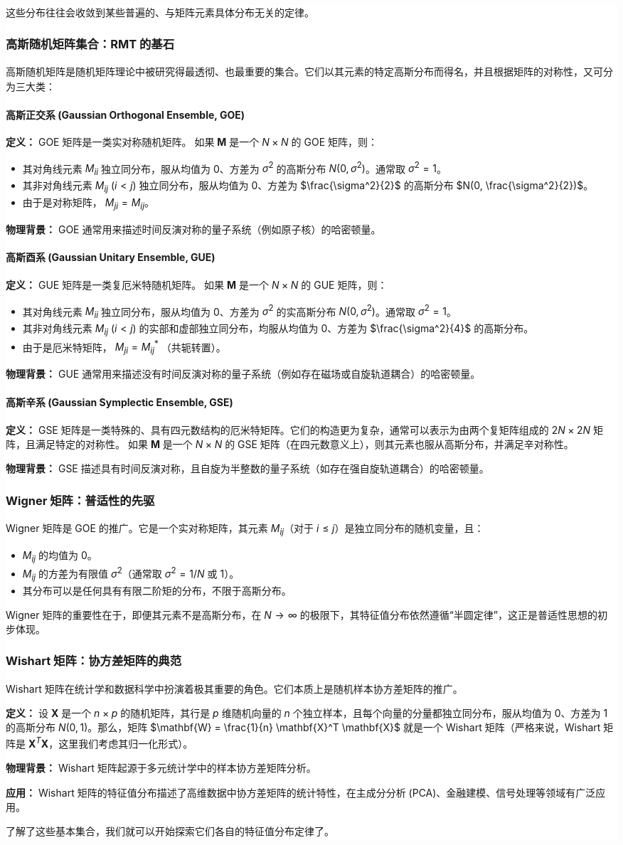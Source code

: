 这些分布往往会收敛到某些普遍的、与矩阵元素具体分布无关的定律。

### 高斯随机矩阵集合：RMT 的基石

高斯随机矩阵是随机矩阵理论中被研究得最透彻、也最重要的集合。它们以其元素的特定高斯分布而得名，并且根据矩阵的对称性，又可分为三大类：

#### 高斯正交系 (Gaussian Orthogonal Ensemble, GOE)

**定义：** GOE 矩阵是一类实对称随机矩阵。
如果 $\mathbf{M}$ 是一个 $N \times N$ 的 GOE 矩阵，则：
*   其对角线元素 $M_{ii}$ 独立同分布，服从均值为 0、方差为 $\sigma^2$ 的高斯分布 $N(0, \sigma^2)$。通常取 $\sigma^2 = 1$。
*   其非对角线元素 $M_{ij}$ ($i<j$) 独立同分布，服从均值为 0、方差为 $\frac{\sigma^2}{2}$ 的高斯分布 $N(0, \frac{\sigma^2}{2})$。
*   由于是对称矩阵， $M_{ji} = M_{ij}$。

**物理背景：** GOE 通常用来描述时间反演对称的量子系统（例如原子核）的哈密顿量。

#### 高斯酉系 (Gaussian Unitary Ensemble, GUE)

**定义：** GUE 矩阵是一类复厄米特随机矩阵。
如果 $\mathbf{M}$ 是一个 $N \times N$ 的 GUE 矩阵，则：
*   其对角线元素 $M_{ii}$ 独立同分布，服从均值为 0、方差为 $\sigma^2$ 的实高斯分布 $N(0, \sigma^2)$。通常取 $\sigma^2 = 1$。
*   其非对角线元素 $M_{ij}$ ($i<j$) 的实部和虚部独立同分布，均服从均值为 0、方差为 $\frac{\sigma^2}{4}$ 的高斯分布。
*   由于是厄米特矩阵， $M_{ji} = M_{ij}^*$ （共轭转置）。

**物理背景：** GUE 通常用来描述没有时间反演对称的量子系统（例如存在磁场或自旋轨道耦合）的哈密顿量。

#### 高斯辛系 (Gaussian Symplectic Ensemble, GSE)

**定义：** GSE 矩阵是一类特殊的、具有四元数结构的厄米特矩阵。它们的构造更为复杂，通常可以表示为由两个复矩阵组成的 $2N \times 2N$ 矩阵，且满足特定的对称性。
如果 $\mathbf{M}$ 是一个 $N \times N$ 的 GSE 矩阵（在四元数意义上），则其元素也服从高斯分布，并满足辛对称性。

**物理背景：** GSE 描述具有时间反演对称，且自旋为半整数的量子系统（如存在强自旋轨道耦合）的哈密顿量。

### Wigner 矩阵：普适性的先驱

Wigner 矩阵是 GOE 的推广。它是一个实对称矩阵，其元素 $M_{ij}$（对于 $i \le j$）是独立同分布的随机变量，且：
*   $M_{ij}$ 的均值为 0。
*   $M_{ij}$ 的方差为有限值 $\sigma^2$（通常取 $\sigma^2 = 1/N$ 或 $1$）。
*   其分布可以是任何具有有限二阶矩的分布，不限于高斯分布。

Wigner 矩阵的重要性在于，即便其元素不是高斯分布，在 $N \to \infty$ 的极限下，其特征值分布依然遵循“半圆定律”，这正是普适性思想的初步体现。

### Wishart 矩阵：协方差矩阵的典范

Wishart 矩阵在统计学和数据科学中扮演着极其重要的角色。它们本质上是随机样本协方差矩阵的推广。

**定义：** 设 $\mathbf{X}$ 是一个 $n \times p$ 的随机矩阵，其行是 $p$ 维随机向量的 $n$ 个独立样本，且每个向量的分量都独立同分布，服从均值为 0、方差为 1 的高斯分布 $N(0,1)$。那么，矩阵 $\mathbf{W} = \frac{1}{n} \mathbf{X}^T \mathbf{X}$ 就是一个 Wishart 矩阵（严格来说，Wishart 矩阵是 $\mathbf{X}^T \mathbf{X}$，这里我们考虑其归一化形式）。

**物理背景：** Wishart 矩阵起源于多元统计学中的样本协方差矩阵分析。

**应用：** Wishart 矩阵的特征值分布描述了高维数据中协方差矩阵的统计特性，在主成分分析 (PCA)、金融建模、信号处理等领域有广泛应用。

了解了这些基本集合，我们就可以开始探索它们各自的特征值分布定律了。
